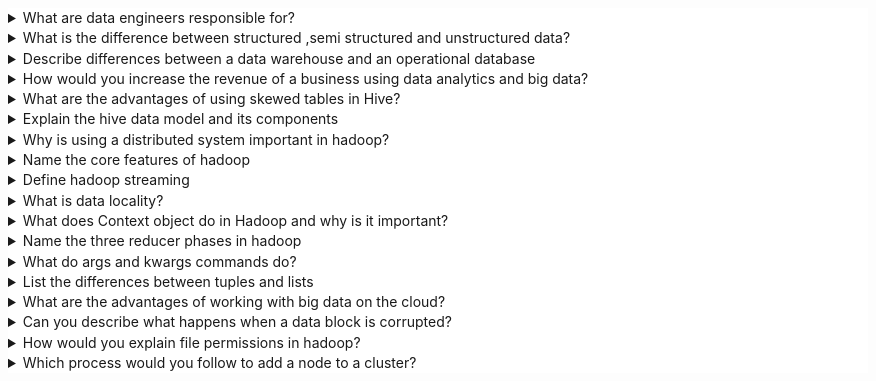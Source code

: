 <details><summary>What are data engineers responsible for? </summary></details>

<details><summary>What is the difference between structured ,semi structured and unstructured data?</summary></details>

<details><summary>Describe differences between a data warehouse and an operational database</summary></details>


<details><summary>How would you increase the revenue of a business using data analytics and big data?</summary></details> 

<details><summary>What are the advantages of using skewed tables in Hive?</summary></details>

<details><summary>Explain the hive data model and its components</summary></details>


<details><summary>Why is using a distributed system important in hadoop?</summary></details>

<details><summary>Name the core features of hadoop</summary></details>

<details><summary>Define hadoop streaming</summary></details>

<details><summary>What is data locality?</summary></details>

<details><summary>What does Context object do in Hadoop and why is it important? </summary></details>


<details><summary>Name the three reducer phases in hadoop</summary></details>

<details><summary>What do args and kwargs commands do? </summary></details>     


<details><summary>List the differences between tuples and lists</summary></details>

<details><summary>What are the advantages of working with big data on the cloud?</summary></details>


<details><summary>Can you describe what happens when a data block is corrupted?</summary></details>


<details><summary>How would you explain file permissions in hadoop?</summary></details>

<details>
<summary>Which process would you follow to add a node to a cluster?</summary>
To add a node to a Hadoop cluster, the following process would be followed:

Set up the new node with the same version of Hadoop as the existing nodes in the cluster.

